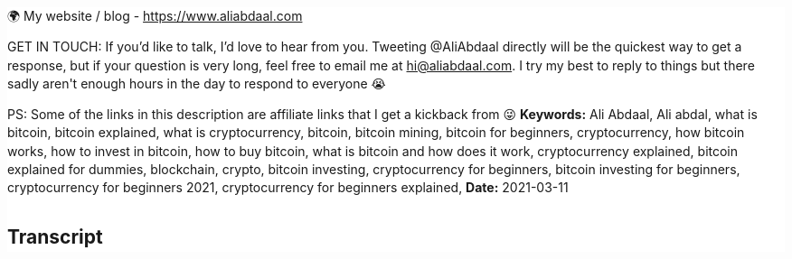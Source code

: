 🌍  My website / blog - https://www.aliabdaal.com 

GET IN TOUCH:
If you’d like to talk, I’d love to hear from you. Tweeting @AliAbdaal directly will be the quickest way to get a response, but if your question is very long, feel free to email me at hi@aliabdaal.com. I try my best to reply to things but there sadly aren't enough hours in the day to respond to everyone 😭

PS: Some of the links in this description are affiliate links that I get a kickback from 😜
**Keywords:** Ali Abdaal, Ali abdal, what is bitcoin, bitcoin explained, what is cryptocurrency, bitcoin, bitcoin mining, bitcoin for beginners, cryptocurrency, how bitcoin works, how to invest in bitcoin, how to buy bitcoin, what is bitcoin and how does it work, cryptocurrency explained, bitcoin explained for dummies, blockchain, crypto, bitcoin investing, cryptocurrency for beginners, bitcoin investing for beginners, cryptocurrency for beginners 2021, cryptocurrency for beginners explained, 
**Date:** 2021-03-11

## Transcript